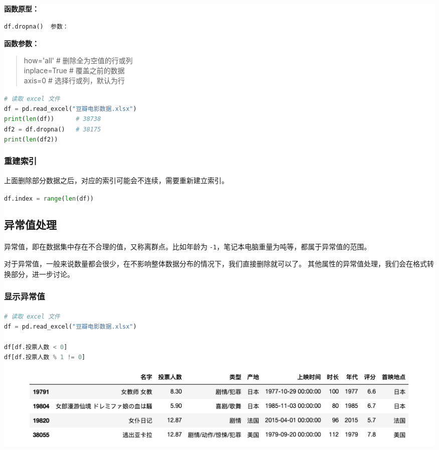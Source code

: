 **函数原型：**

```python
df.dropna()  参数：
```

**函数参数：**

> how='all'    # 删除全为空值的行或列    
> inplace=True # 覆盖之前的数据  
> axis=0       # 选择行或列，默认为行 

```Python
# 读取 excel 文件
df = pd.read_excel("豆瓣电影数据.xlsx")
print(len(df))      # 38738
df2 = df.dropna()   # 38175
print(len(df2))
```

### 重建索引

上面删除部分数据之后，对应的索引可能会不连续，需要重新建立索引。

```Python
df.index = range(len(df))
```

## 异常值处理

异常值，即在数据集中存在不合理的值，又称离群点。比如年龄为 `-1`，笔记本电脑重量为吨等，都属于异常值的范围。

对于异常值，一般来说数量都会很少，在不影响整体数据分布的情况下，我们直接删除就可以了。  其他属性的异常值处理，我们会在格式转换部分，进一步讨论。

### 显示异常值

```Python
# 读取 excel 文件
df = pd.read_excel("豆瓣电影数据.xlsx")

df[df.投票人数 < 0]
df[df.投票人数 % 1 != 0]
```

<div style="text-align:center">
<img src="/images/显示异常值.png" width="90%">
</div>
